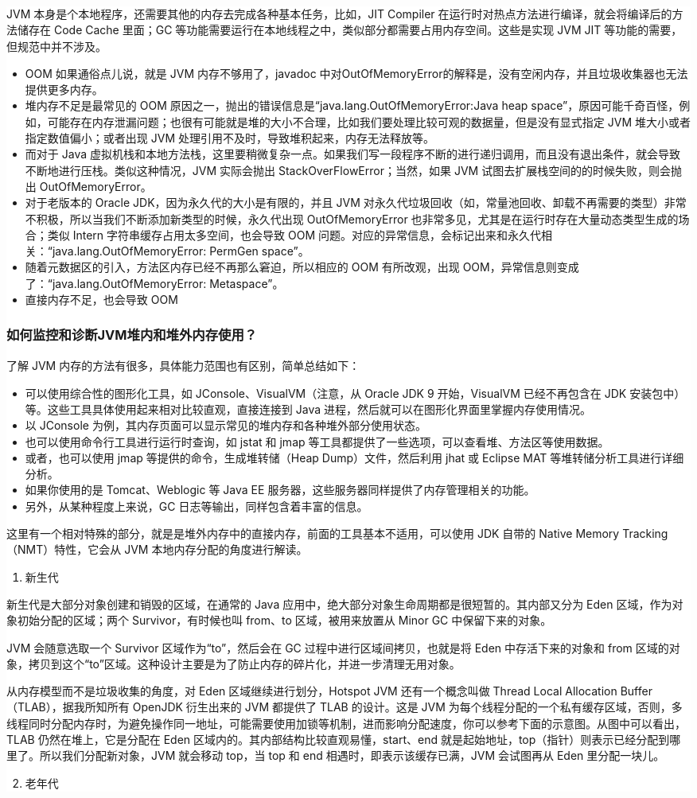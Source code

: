 JVM 本身是个本地程序，还需要其他的内存去完成各种基本任务，比如，JIT Compiler 在运行时对热点方法进行编译，就会将编译后的方法储存在 Code Cache 里面；GC 等功能需要运行在本地线程之中，类似部分都需要占用内存空间。这些是实现 JVM JIT 等功能的需要，但规范中并不涉及。


* OOM 如果通俗点儿说，就是 JVM 内存不够用了，javadoc 中对OutOfMemoryError的解释是，没有空闲内存，并且垃圾收集器也无法提供更多内存。
* 堆内存不足是最常见的 OOM 原因之一，抛出的错误信息是“java.lang.OutOfMemoryError:Java heap space”，原因可能千奇百怪，例如，可能存在内存泄漏问题；也很有可能就是堆的大小不合理，比如我们要处理比较可观的数据量，但是没有显式指定 JVM 堆大小或者指定数值偏小；或者出现 JVM 处理引用不及时，导致堆积起来，内存无法释放等。
* 而对于 Java 虚拟机栈和本地方法栈，这里要稍微复杂一点。如果我们写一段程序不断的进行递归调用，而且没有退出条件，就会导致不断地进行压栈。类似这种情况，JVM 实际会抛出 StackOverFlowError；当然，如果 JVM 试图去扩展栈空间的的时候失败，则会抛出 OutOfMemoryError。
* 对于老版本的 Oracle JDK，因为永久代的大小是有限的，并且 JVM 对永久代垃圾回收（如，常量池回收、卸载不再需要的类型）非常不积极，所以当我们不断添加新类型的时候，永久代出现 OutOfMemoryError 也非常多见，尤其是在运行时存在大量动态类型生成的场合；类似 Intern 字符串缓存占用太多空间，也会导致 OOM 问题。对应的异常信息，会标记出来和永久代相关：“java.lang.OutOfMemoryError: PermGen space”。
* 随着元数据区的引入，方法区内存已经不再那么窘迫，所以相应的 OOM 有所改观，出现 OOM，异常信息则变成了：“java.lang.OutOfMemoryError: Metaspace”。
* 直接内存不足，也会导致 OOM

### 如何监控和诊断JVM堆内和堆外内存使用？

了解 JVM 内存的方法有很多，具体能力范围也有区别，简单总结如下：

* 可以使用综合性的图形化工具，如 JConsole、VisualVM（注意，从 Oracle JDK 9 开始，VisualVM 已经不再包含在 JDK 安装包中）等。这些工具具体使用起来相对比较直观，直接连接到 Java 进程，然后就可以在图形化界面里掌握内存使用情况。
* 以 JConsole 为例，其内存页面可以显示常见的堆内存和各种堆外部分使用状态。
* 也可以使用命令行工具进行运行时查询，如 jstat 和 jmap 等工具都提供了一些选项，可以查看堆、方法区等使用数据。
* 或者，也可以使用 jmap 等提供的命令，生成堆转储（Heap Dump）文件，然后利用 jhat 或 Eclipse MAT 等堆转储分析工具进行详细分析。
* 如果你使用的是 Tomcat、Weblogic 等 Java EE 服务器，这些服务器同样提供了内存管理相关的功能。
* 另外，从某种程度上来说，GC 日志等输出，同样包含着丰富的信息。

这里有一个相对特殊的部分，就是是堆外内存中的直接内存，前面的工具基本不适用，可以使用 JDK 自带的 Native Memory Tracking（NMT）特性，它会从 JVM 本地内存分配的角度进行解读。


1. 新生代

新生代是大部分对象创建和销毁的区域，在通常的 Java 应用中，绝大部分对象生命周期都是很短暂的。其内部又分为 Eden 区域，作为对象初始分配的区域；两个 Survivor，有时候也叫 from、to 区域，被用来放置从 Minor GC 中保留下来的对象。

JVM 会随意选取一个 Survivor 区域作为“to”，然后会在 GC 过程中进行区域间拷贝，也就是将 Eden 中存活下来的对象和 from 区域的对象，拷贝到这个“to”区域。这种设计主要是为了防止内存的碎片化，并进一步清理无用对象。

从内存模型而不是垃圾收集的角度，对 Eden 区域继续进行划分，Hotspot JVM 还有一个概念叫做 Thread Local Allocation Buffer（TLAB），据我所知所有 OpenJDK 衍生出来的 JVM 都提供了 TLAB 的设计。这是 JVM 为每个线程分配的一个私有缓存区域，否则，多线程同时分配内存时，为避免操作同一地址，可能需要使用加锁等机制，进而影响分配速度，你可以参考下面的示意图。从图中可以看出，TLAB 仍然在堆上，它是分配在 Eden 区域内的。其内部结构比较直观易懂，start、end 就是起始地址，top（指针）则表示已经分配到哪里了。所以我们分配新对象，JVM 就会移动 top，当 top 和 end 相遇时，即表示该缓存已满，JVM 会试图再从 Eden 里分配一块儿。


2. 老年代


